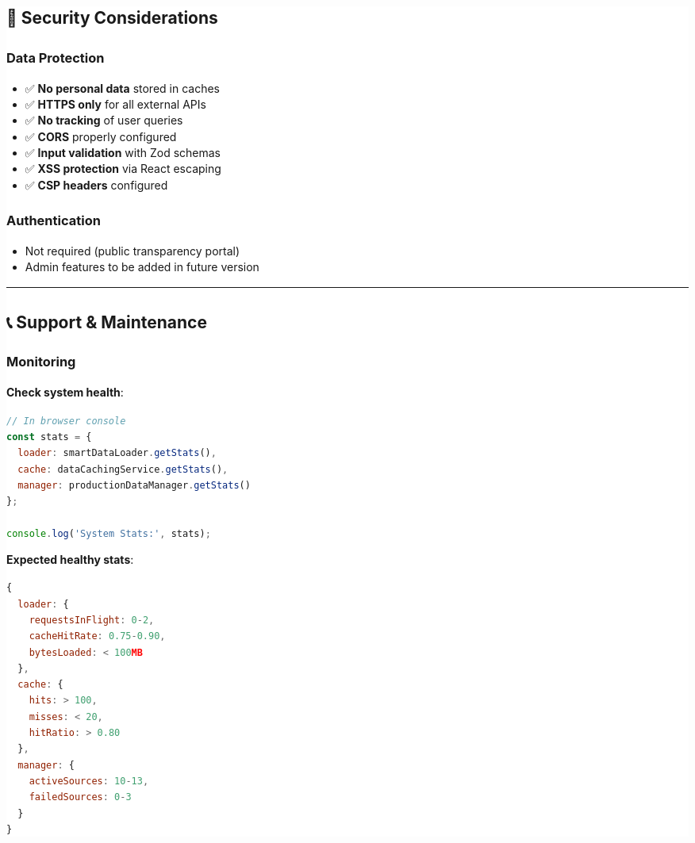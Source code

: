 
## 🔐 Security Considerations

### Data Protection

- ✅ **No personal data** stored in caches
- ✅ **HTTPS only** for all external APIs
- ✅ **No tracking** of user queries
- ✅ **CORS** properly configured
- ✅ **Input validation** with Zod schemas
- ✅ **XSS protection** via React escaping
- ✅ **CSP headers** configured

### Authentication

- Not required (public transparency portal)
- Admin features to be added in future version

---

## 📞 Support & Maintenance

### Monitoring

**Check system health**:
```javascript
// In browser console
const stats = {
  loader: smartDataLoader.getStats(),
  cache: dataCachingService.getStats(),
  manager: productionDataManager.getStats()
};

console.log('System Stats:', stats);
```

**Expected healthy stats**:
```javascript
{
  loader: {
    requestsInFlight: 0-2,
    cacheHitRate: 0.75-0.90,
    bytesLoaded: < 100MB
  },
  cache: {
    hits: > 100,
    misses: < 20,
    hitRatio: > 0.80
  },
  manager: {
    activeSources: 10-13,
    failedSources: 0-3
  }
}
```
